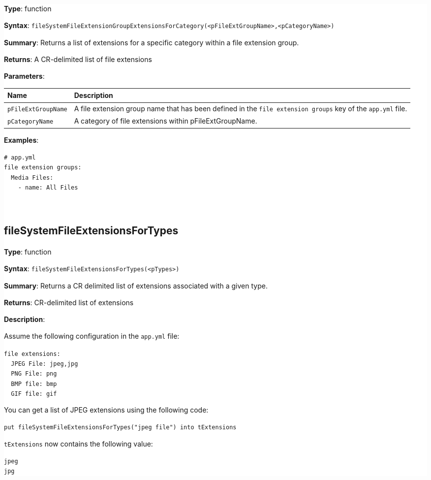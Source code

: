 **Type**: function

**Syntax**: `fileSystemFileExtensionGroupExtensionsForCategory(<pFileExtGroupName>,<pCategoryName>)`

**Summary**: Returns a list of extensions for a specific category within a file extension group.

**Returns**: A CR-delimited list of file extensions

**Parameters**:

| Name | Description |
|:---- |:----------- |
| `pFileExtGroupName` |  A file extension group name that has been defined in the `file extension groups` key of the `app.yml` file. |
| `pCategoryName` |  A category of file extensions within pFileExtGroupName. |

**Examples**:
```
# app.yml
file extension groups:
  Media Files:
    - name: All Files
```

<br>

## <a name="fileSystemFileExtensionsForTypes"></a>fileSystemFileExtensionsForTypes

**Type**: function

**Syntax**: `fileSystemFileExtensionsForTypes(<pTypes>)`

**Summary**: Returns a CR delimited list of extensions associated with a given type.

**Returns**: CR-delimited list of extensions

**Description**:

Assume the following configuration in the `app.yml` file:

```
file extensions:
  JPEG File: jpeg,jpg
  PNG File: png
  BMP file: bmp
  GIF file: gif
```

You can get a list of JPEG extensions using the following code:

```
put fileSystemFileExtensionsForTypes("jpeg file") into tExtensions
```

`tExtensions` now contains the following value:

```
jpeg
jpg
```
